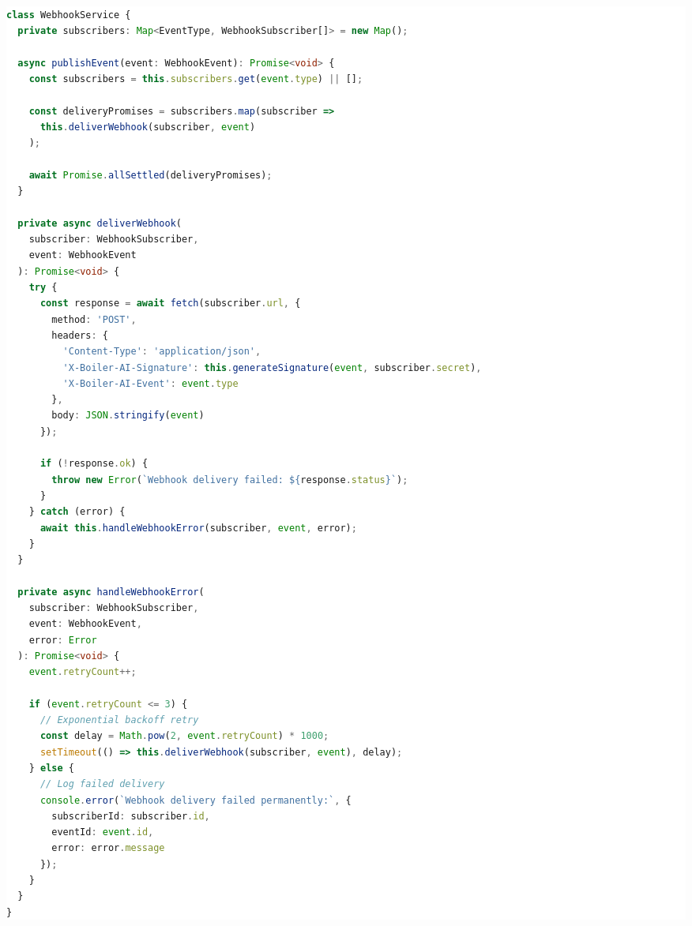 ```typescript
class WebhookService {
  private subscribers: Map<EventType, WebhookSubscriber[]> = new Map();
  
  async publishEvent(event: WebhookEvent): Promise<void> {
    const subscribers = this.subscribers.get(event.type) || [];
    
    const deliveryPromises = subscribers.map(subscriber =>
      this.deliverWebhook(subscriber, event)
    );
    
    await Promise.allSettled(deliveryPromises);
  }
  
  private async deliverWebhook(
    subscriber: WebhookSubscriber,
    event: WebhookEvent
  ): Promise<void> {
    try {
      const response = await fetch(subscriber.url, {
        method: 'POST',
        headers: {
          'Content-Type': 'application/json',
          'X-Boiler-AI-Signature': this.generateSignature(event, subscriber.secret),
          'X-Boiler-AI-Event': event.type
        },
        body: JSON.stringify(event)
      });
      
      if (!response.ok) {
        throw new Error(`Webhook delivery failed: ${response.status}`);
      }
    } catch (error) {
      await this.handleWebhookError(subscriber, event, error);
    }
  }
  
  private async handleWebhookError(
    subscriber: WebhookSubscriber,
    event: WebhookEvent,
    error: Error
  ): Promise<void> {
    event.retryCount++;
    
    if (event.retryCount <= 3) {
      // Exponential backoff retry
      const delay = Math.pow(2, event.retryCount) * 1000;
      setTimeout(() => this.deliverWebhook(subscriber, event), delay);
    } else {
      // Log failed delivery
      console.error(`Webhook delivery failed permanently:`, {
        subscriberId: subscriber.id,
        eventId: event.id,
        error: error.message
      });
    }
  }
}
```
